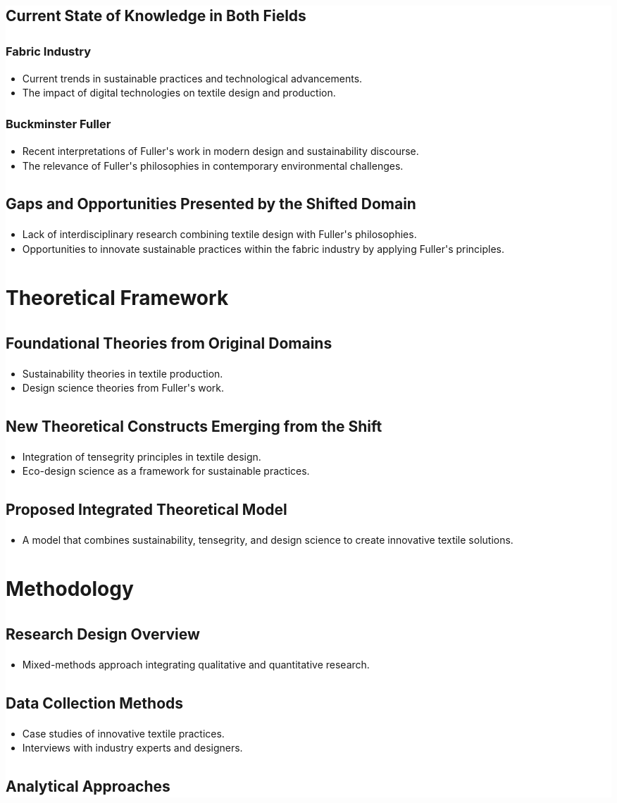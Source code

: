 ## Current State of Knowledge in Both Fields

### Fabric Industry
- Current trends in sustainable practices and technological advancements.
- The impact of digital technologies on textile design and production.

### Buckminster Fuller
- Recent interpretations of Fuller's work in modern design and sustainability discourse.
- The relevance of Fuller's philosophies in contemporary environmental challenges.

## Gaps and Opportunities Presented by the Shifted Domain

- Lack of interdisciplinary research combining textile design with Fuller's philosophies.
- Opportunities to innovate sustainable practices within the fabric industry by applying Fuller's principles.

# Theoretical Framework

## Foundational Theories from Original Domains

- Sustainability theories in textile production.
- Design science theories from Fuller's work.

## New Theoretical Constructs Emerging from the Shift

- Integration of tensegrity principles in textile design.
- Eco-design science as a framework for sustainable practices.

## Proposed Integrated Theoretical Model

- A model that combines sustainability, tensegrity, and design science to create innovative textile solutions.

# Methodology

## Research Design Overview

- Mixed-methods approach integrating qualitative and quantitative research.

## Data Collection Methods

- Case studies of innovative textile practices.
- Interviews with industry experts and designers.

## Analytical Approaches
